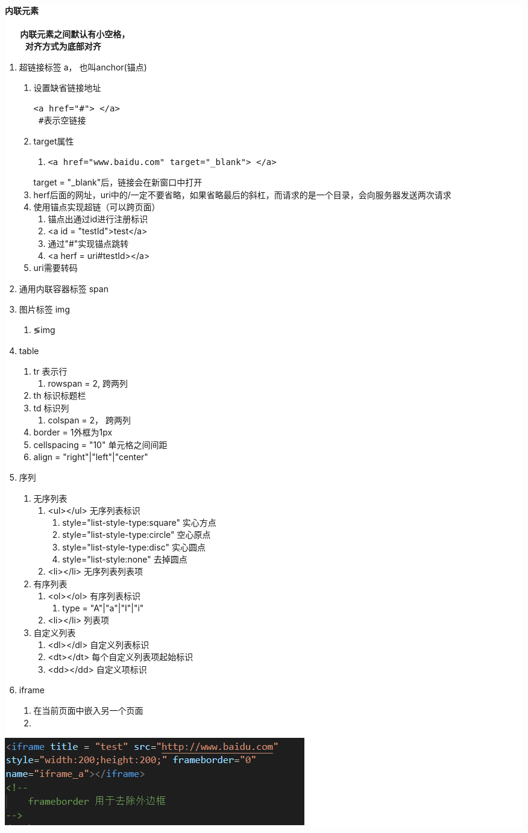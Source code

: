 #### 内联元素

<pre><strong>	内联元素之间默认有小空格，
	对齐方式为底部对齐</strong></pre>

1. 超链接标签 a， 也叫anchor(锚点)
	1. 设置缺省链接地址
		<pre>&lt;a href="#"&gt; &lt;/a&gt;
        #表示空链接</pre>
    2. target属性
    	1. <pre>&lt;a href="www.baidu.com" target="_blank"&gt; &lt;/a&gt;
        target = "_blank"后，链接会在新窗口中打开</pre>
    3. herf后面的网址，uri中的/一定不要省略，如果省略最后的斜杠，而请求的是一个目录，会向服务器发送两次请求
    4. 使用锚点实现超链（可以跨页面）
    	1. 锚点出通过id进行注册标识
    	2. &lt;a id = "testId"&gt;test&lt;/a&gt;
    	3. 通过"#"实现锚点跳转
    	4. &lt;a herf = uri#testId&gt;&lt;/a&gt;
    5. uri需要转码
2. 通用内联容器标签 span
3. 图片标签 img
	1. &lg;img
4. table
	1. tr 表示行
		1. rowspan = 2, 跨两列
	2. th 标识标题栏
	3. td 标识列
		1. colspan = 2， 跨两列
	4. border = 1外框为1px
	5. cellspacing = "10" 单元格之间间距
	5. align = "right"|"left"|"center"

5. 序列
	1. 无序列表
		1. &lt;ul&gt;&lt;/ul&gt;  无序列表标识
			1. style="list-style-type:square" 实心方点
			2. style="list-style-type:circle"  空心原点
			3. style="list-style-type:disc" 实心圆点
			4. style="list-style:none" 去掉圆点
		2. &lt;li&gt;&lt;/li&gt;  无序列表列表项
	2. 有序列表
		1. &lt;ol&gt;&lt;/ol&gt;   有序列表标识
			1. type = "A"|"a"|"I"|"i"
		2. &lt;li&gt;&lt;/li&gt;    列表项
	3. 自定义列表
		1. &lt;dl&gt;&lt;/dl&gt; 自定义列表标识
		2. &lt;dt&gt;&lt;/dt&gt;  每个自定义列表项起始标识
		3. &lt;dd&gt;&lt;/dd&gt; 自定义项标识

6. iframe
	1. 在当前页面中嵌入另一个页面
	2. 
![iframe.png](.\img\iframe.png)

